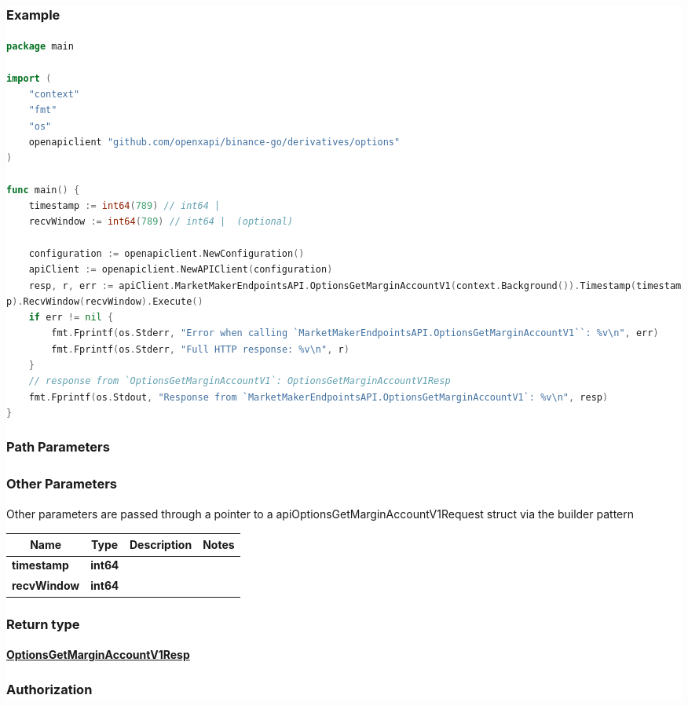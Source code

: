 

### Example

```go
package main

import (
	"context"
	"fmt"
	"os"
	openapiclient "github.com/openxapi/binance-go/derivatives/options"
)

func main() {
	timestamp := int64(789) // int64 | 
	recvWindow := int64(789) // int64 |  (optional)

	configuration := openapiclient.NewConfiguration()
	apiClient := openapiclient.NewAPIClient(configuration)
	resp, r, err := apiClient.MarketMakerEndpointsAPI.OptionsGetMarginAccountV1(context.Background()).Timestamp(timestamp).RecvWindow(recvWindow).Execute()
	if err != nil {
		fmt.Fprintf(os.Stderr, "Error when calling `MarketMakerEndpointsAPI.OptionsGetMarginAccountV1``: %v\n", err)
		fmt.Fprintf(os.Stderr, "Full HTTP response: %v\n", r)
	}
	// response from `OptionsGetMarginAccountV1`: OptionsGetMarginAccountV1Resp
	fmt.Fprintf(os.Stdout, "Response from `MarketMakerEndpointsAPI.OptionsGetMarginAccountV1`: %v\n", resp)
}
```

### Path Parameters



### Other Parameters

Other parameters are passed through a pointer to a apiOptionsGetMarginAccountV1Request struct via the builder pattern


Name | Type | Description  | Notes
------------- | ------------- | ------------- | -------------
 **timestamp** | **int64** |  | 
 **recvWindow** | **int64** |  | 

### Return type

[**OptionsGetMarginAccountV1Resp**](OptionsGetMarginAccountV1Resp.md)

### Authorization
